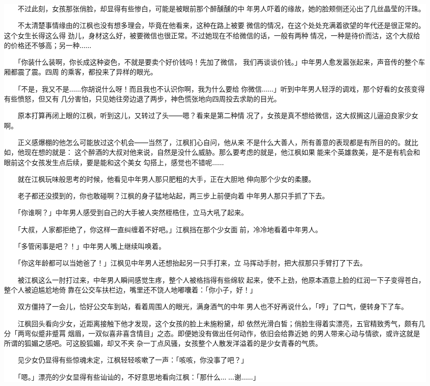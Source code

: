 　　不过此刻，女孩那张俏脸，却显得有些惨白，可能是被眼前那个醉醺醺的中
年男人吓着的缘故，她的脸颊侧还沁出了几丝晶莹的汗珠。

　　不太清楚事情缘由的江枫也没有想多理会，毕竟在他看来，这种在路上被要
微信的情况，在这个处处充满着欲望的年代还是很正常的。这个女生长得这么得
劲儿，身材这么好，被要微信也很正常。不过她现在不给微信的话，一般有两种
情况，一种是待价而沽，这个大叔给的价格还不够高；另一种……

　　「你装什么装啊，你长成这种姿色，不就是要卖个好价钱吗！先加了微信，
我们再谈谈价钱。」中年男人愈发嚣张起来，声音传的整个车厢都震了震。四周
的乘客，都投来了异样的眼光。

　　「不是，我又不是……你胡说什么呀！而且我也不认识你啊，我为什么要给
你微信……」听到中年男人轻浮的调戏，那个好看的女孩变得有些愤怒，但又有
几分害怕，只见她往旁边退了两步，神色慌张地向四周投去求助的目光。

　　原本打算再闭上眼的江枫，听到这儿，又转过了头——嗯？看来是第二种情
况了，女孩是真不想给微信，这大叔搁这儿逼迫良家少女啊。

　　正义感爆棚的他怎么可能放过这个机会——当然了，江枫扪心自问，他从来
不是什么大善人，所有善意的表现都是有所目的的。就比如，他现在想的就是：
这个醉酒的大叔对他来说，自然是没什么威胁。那么要考虑的就是，他江枫如果
能来个英雄救美，是不是有机会和眼前这个女孩发生点后续，要是能和这个美女
勾搭上，感觉也不错呢……

　　就在江枫玩味般思考的时候，他看见中年男人那只肥粗的大手，正在大胆地
伸向那个少女的柔腰。

　　老子都还没摸到的，你也敢碰啊？江枫的身子猛地站起，两三步上前便向着
中年男人那只手抓了下去。

　　「你谁啊？」中年男人感受到自己的大手被人突然桎梏住，立马大吼了起来。

　　「大叔，人家都拒绝了，你这样一直纠缠着不好吧。」江枫挡在那个少女面
前，冷冷地看着中年男人。

　　「多管闲事是吧？！」中年男人嘴上继续叫唤着。

　　「你这年龄都可以当她爸了！」江枫见中年男人还想抬起另一只手打来，立
马挥动手肘，把大叔那只手臂打了下去。

　　被江枫这么一肘打过来，中年男人瞬间感觉生疼，整个人被格挡得有些绵软
起来，使不上劲，他原本酒意上脸的红润一下子变得苍白，整个人被迫尴尬地倚
靠在公交车扶栏边，嘴里还不饶人地嘟囔着：「你小子，好！」

　　双方僵持了一会儿，恰好公交车到站，看着周围人的眼光，满身酒气的中年
男人也不好再说什么，「哼」了口气，便转身下了车。

　　江枫回头看向少女，近距离接触下他才发现，这个女孩的脸上未施粉黛，却
依然光滑白皙；俏脸生得着实漂亮，五官精致秀气，颇有几分「两弯似蹙非蹙罥
烟眉，一双似喜非喜含情目」之态。即便她没有做出任何动作，依旧会给靠近她
的男人带来心动与情欲，或许这就是所谓的狐媚之感吧。可这股狐媚，却又不夹
杂一丁点风骚，女孩整个人散发洋溢着的是少女青春的气质。

　　见少女仍显得有些惊魂未定，江枫轻轻咳嗽了一声：「咳咳，你没事了吧？」

　　「嗯。」漂亮的少女显得有些讪讪的，不好意思地看向江枫：「那什么…
…谢……」
